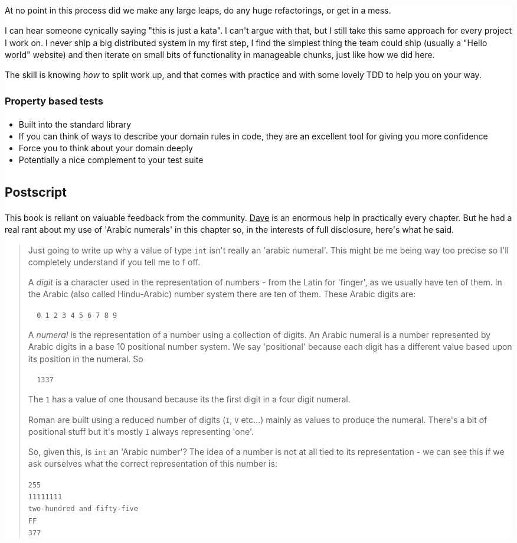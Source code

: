 At no point in this process did we make any large leaps, do any huge refactorings, or get in a mess.

I can hear someone cynically saying "this is just a kata". I can't argue with that, but I still take this same approach for every project I work on. I never ship a big distributed system in my first step, I find the simplest thing the team could ship (usually a "Hello world" website) and then iterate on small bits of functionality in manageable chunks, just like how we did here.

The skill is knowing _how_ to split work up, and that comes with practice and with some lovely TDD to help you on your way.

### Property based tests

- Built into the standard library
- If you can think of ways to describe your domain rules in code, they are an excellent tool for giving you more confidence
- Force you to think about your domain deeply
- Potentially a nice complement to your test suite

## Postscript

This book is reliant on valuable feedback from the community.
[Dave](http://github.com/gypsydave5) is an enormous help in practically every
chapter. But he had a real rant about my use of 'Arabic numerals' in this
chapter so, in the interests of full disclosure, here's what he said.

> Just going to write up why a value of type `int` isn't really an 'arabic
> numeral'. This might be me being way too precise so I'll completely understand
> if you tell me to f off.
>
> A _digit_ is a character used in the representation of numbers - from the Latin
> for 'finger', as we usually have ten of them. In the Arabic (also called
> Hindu-Arabic) number system there are ten of them. These Arabic digits are:
>
> ```console
>   0 1 2 3 4 5 6 7 8 9
> ```
>
> A _numeral_ is the representation of a number using a collection of digits.
> An Arabic numeral is a number represented by Arabic digits in a base 10
> positional number system. We say 'positional' because each digit has
> a different value based upon its position in the numeral. So
>
> ```console
>   1337
> ```
>
> The `1` has a value of one thousand because its the first digit in a four
> digit numeral.
>
> Roman are built using a reduced number of digits (`I`, `V` etc...) mainly as
> values to produce the numeral. There's a bit of positional stuff but it's
> mostly `I` always representing 'one'.
>
> So, given this, is `int` an 'Arabic number'? The idea of a number is not at
> all tied to its representation - we can see this if we ask ourselves what the
> correct representation of this number is:
>
> ```console
> 255
> 11111111
> two-hundred and fifty-five
> FF
> 377
> ```
